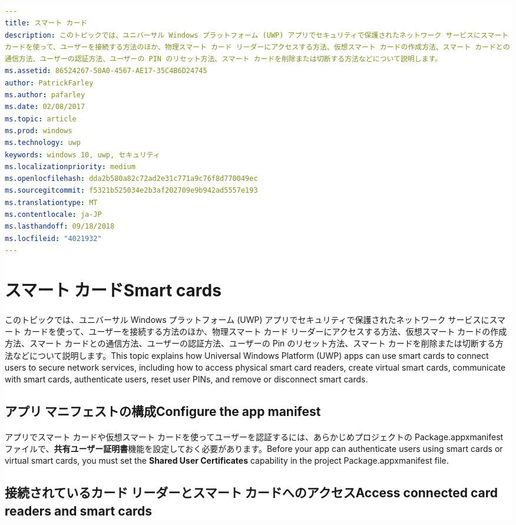 ```yaml
---
title: スマート カード
description: このトピックでは、ユニバーサル Windows プラットフォーム (UWP) アプリでセキュリティで保護されたネットワーク サービスにスマート カードを使って、ユーザーを接続する方法のほか、物理スマート カード リーダーにアクセスする方法、仮想スマート カードの作成方法、スマート カードとの通信方法、ユーザーの認証方法、ユーザーの PIN のリセット方法、スマート カードを削除または切断する方法などについて説明します。
ms.assetid: 86524267-50A0-4567-AE17-35C4B6D24745
author: PatrickFarley
ms.author: pafarley
ms.date: 02/08/2017
ms.topic: article
ms.prod: windows
ms.technology: uwp
keywords: windows 10, uwp, セキュリティ
ms.localizationpriority: medium
ms.openlocfilehash: dda2b580a82c72ad2e31c771a9c76f8d770049ec
ms.sourcegitcommit: f5321b525034e2b3af202709e9b942ad5557e193
ms.translationtype: MT
ms.contentlocale: ja-JP
ms.lasthandoff: 09/18/2018
ms.locfileid: "4021932"
---
```

# <a name="smart-cards"></a><span data-ttu-id="ecb0a-104">スマート カード</span><span class="sxs-lookup"><span data-stu-id="ecb0a-104">Smart cards</span></span>




<span data-ttu-id="ecb0a-105">このトピックでは、ユニバーサル Windows プラットフォーム (UWP) アプリでセキュリティで保護されたネットワーク サービスにスマート カードを使って、ユーザーを接続する方法のほか、物理スマート カード リーダーにアクセスする方法、仮想スマート カードの作成方法、スマート カードとの通信方法、ユーザーの認証方法、ユーザーの Pin のリセット方法、スマート カードを削除または切断する方法などについて説明します。</span><span class="sxs-lookup"><span data-stu-id="ecb0a-105">This topic explains how Universal Windows Platform (UWP) apps can use smart cards to connect users to secure network services, including how to access physical smart card readers, create virtual smart cards, communicate with smart cards, authenticate users, reset user PINs, and remove or disconnect smart cards.</span></span> 

## <a name="configure-the-app-manifest"></a><span data-ttu-id="ecb0a-106">アプリ マニフェストの構成</span><span class="sxs-lookup"><span data-stu-id="ecb0a-106">Configure the app manifest</span></span>


<span data-ttu-id="ecb0a-107">アプリでスマート カードや仮想スマート カードを使ってユーザーを認証するには、あらかじめプロジェクトの Package.appxmanifest ファイルで、**共有ユーザー証明書**機能を設定しておく必要があります。</span><span class="sxs-lookup"><span data-stu-id="ecb0a-107">Before your app can authenticate users using smart cards or virtual smart cards, you must set the **Shared User Certificates** capability in the project Package.appxmanifest file.</span></span>

## <a name="access-connected-card-readers-and-smart-cards"></a><span data-ttu-id="ecb0a-108">接続されているカード リーダーとスマート カードへのアクセス</span><span class="sxs-lookup"><span data-stu-id="ecb0a-108">Access connected card readers and smart cards</span></span>
